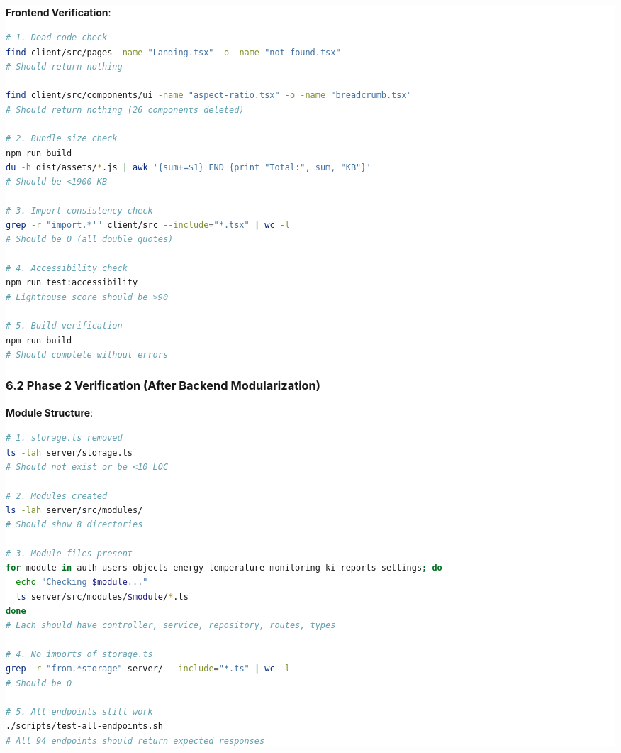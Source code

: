 **Frontend Verification**:
```bash
# 1. Dead code check
find client/src/pages -name "Landing.tsx" -o -name "not-found.tsx"
# Should return nothing

find client/src/components/ui -name "aspect-ratio.tsx" -o -name "breadcrumb.tsx"
# Should return nothing (26 components deleted)

# 2. Bundle size check
npm run build
du -h dist/assets/*.js | awk '{sum+=$1} END {print "Total:", sum, "KB"}'
# Should be <1900 KB

# 3. Import consistency check
grep -r "import.*'" client/src --include="*.tsx" | wc -l
# Should be 0 (all double quotes)

# 4. Accessibility check
npm run test:accessibility
# Lighthouse score should be >90

# 5. Build verification
npm run build
# Should complete without errors
```

### 6.2 Phase 2 Verification (After Backend Modularization)

**Module Structure**:
```bash
# 1. storage.ts removed
ls -lah server/storage.ts
# Should not exist or be <10 LOC

# 2. Modules created
ls -lah server/src/modules/
# Should show 8 directories

# 3. Module files present
for module in auth users objects energy temperature monitoring ki-reports settings; do
  echo "Checking $module..."
  ls server/src/modules/$module/*.ts
done
# Each should have controller, service, repository, routes, types

# 4. No imports of storage.ts
grep -r "from.*storage" server/ --include="*.ts" | wc -l
# Should be 0

# 5. All endpoints still work
./scripts/test-all-endpoints.sh
# All 94 endpoints should return expected responses
```
